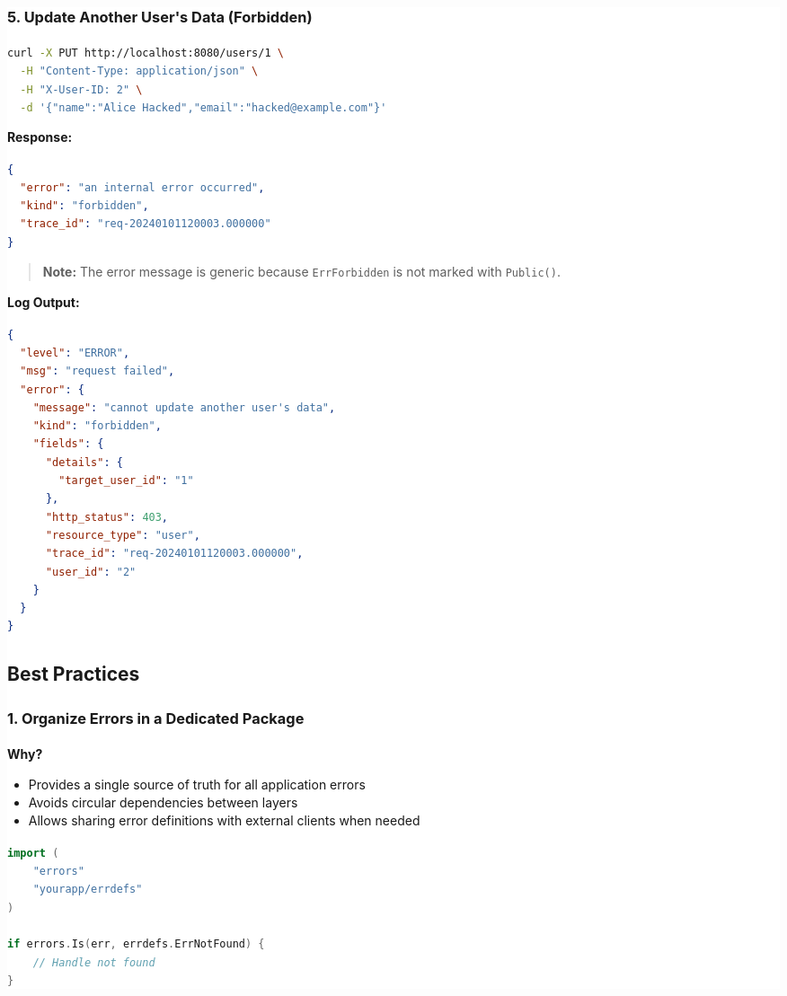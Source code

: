 ### 5. Update Another User's Data (Forbidden)

```bash
curl -X PUT http://localhost:8080/users/1 \
  -H "Content-Type: application/json" \
  -H "X-User-ID: 2" \
  -d '{"name":"Alice Hacked","email":"hacked@example.com"}'
```

**Response:**

```json
{
  "error": "an internal error occurred",
  "kind": "forbidden",
  "trace_id": "req-20240101120003.000000"
}
```

> **Note:** The error message is generic because `ErrForbidden` is not marked with `Public()`.

**Log Output:**

```json
{
  "level": "ERROR",
  "msg": "request failed",
  "error": {
    "message": "cannot update another user's data",
    "kind": "forbidden",
    "fields": {
      "details": {
        "target_user_id": "1"
      },
      "http_status": 403,
      "resource_type": "user",
      "trace_id": "req-20240101120003.000000",
      "user_id": "2"
    }
  }
}
```

## Best Practices

### 1. Organize Errors in a Dedicated Package

**Why?**
- Provides a single source of truth for all application errors
- Avoids circular dependencies between layers
- Allows sharing error definitions with external clients when needed

```go
import (
    "errors"
    "yourapp/errdefs"
)

if errors.Is(err, errdefs.ErrNotFound) {
    // Handle not found
}
```
